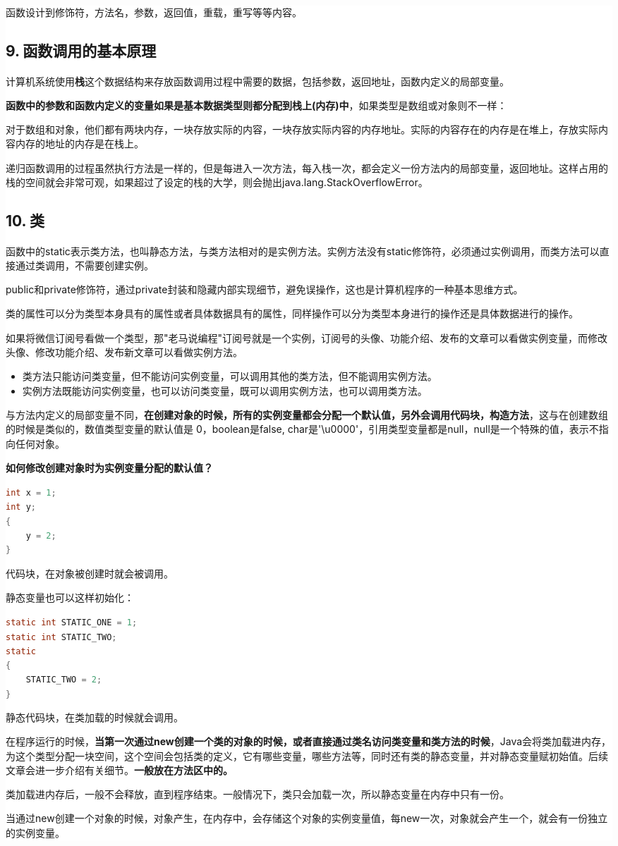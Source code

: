 函数设计到修饰符，方法名，参数，返回值，重载，重写等等内容。

## 9. 函数调用的基本原理

计算机系统使用**栈**这个数据结构来存放函数调用过程中需要的数据，包括参数，返回地址，函数内定义的局部变量。

**函数中的参数和函数内定义的变量如果是基本数据类型则都分配到栈上(内存)中**，如果类型是数组或对象则不一样：

对于数组和对象，他们都有两块内存，一块存放实际的内容，一块存放实际内容的内存地址。实际的内容存在的内存是在堆上，存放实际内容内存的地址的内存是在栈上。

递归函数调用的过程虽然执行方法是一样的，但是每进入一次方法，每入栈一次，都会定义一份方法内的局部变量，返回地址。这样占用的栈的空间就会非常可观，如果超过了设定的栈的大学，则会抛出java.lang.StackOverflowError。

## 10. 类

函数中的static表示类方法，也叫静态方法，与类方法相对的是实例方法。实例方法没有static修饰符，必须通过实例调用，而类方法可以直接通过类调用，不需要创建实例。

public和private修饰符，通过private封装和隐藏内部实现细节，避免误操作，这也是计算机程序的一种基本思维方式。

类的属性可以分为类型本身具有的属性或者具体数据具有的属性，同样操作可以分为类型本身进行的操作还是具体数据进行的操作。

如果将微信订阅号看做一个类型，那"老马说编程"订阅号就是一个实例，订阅号的头像、功能介绍、发布的文章可以看做实例变量，而修改头像、修改功能介绍、发布新文章可以看做实例方法。

- 类方法只能访问类变量，但不能访问实例变量，可以调用其他的类方法，但不能调用实例方法。
- 实例方法既能访问实例变量，也可以访问类变量，既可以调用实例方法，也可以调用类方法。

与方法内定义的局部变量不同，**在创建对象的时候，所有的实例变量都会分配一个默认值，另外会调用代码块，构造方法**，这与在创建数组的时候是类似的，数值类型变量的默认值是 0，boolean是false, char是'\u0000'，引用类型变量都是null，null是一个特殊的值，表示不指向任何对象。

**如何修改创建对象时为实例变量分配的默认值？**

```java
int x = 1;
int y;
{
    y = 2;
}
```

代码块，在对象被创建时就会被调用。

静态变量也可以这样初始化：

```java
static int STATIC_ONE = 1;
static int STATIC_TWO;
static
{
    STATIC_TWO = 2;    
}
```
静态代码块，在类加载的时候就会调用。

在程序运行的时候，**当第一次通过new创建一个类的对象的时候，或者直接通过类名访问类变量和类方法的时候**，Java会将类加载进内存，为这个类型分配一块空间，这个空间会包括类的定义，它有哪些变量，哪些方法等，同时还有类的静态变量，并对静态变量赋初始值。后续文章会进一步介绍有关细节。**一般放在方法区中的。**

类加载进内存后，一般不会释放，直到程序结束。一般情况下，类只会加载一次，所以静态变量在内存中只有一份。

当通过new创建一个对象的时候，对象产生，在内存中，会存储这个对象的实例变量值，每new一次，对象就会产生一个，就会有一份独立的实例变量。
